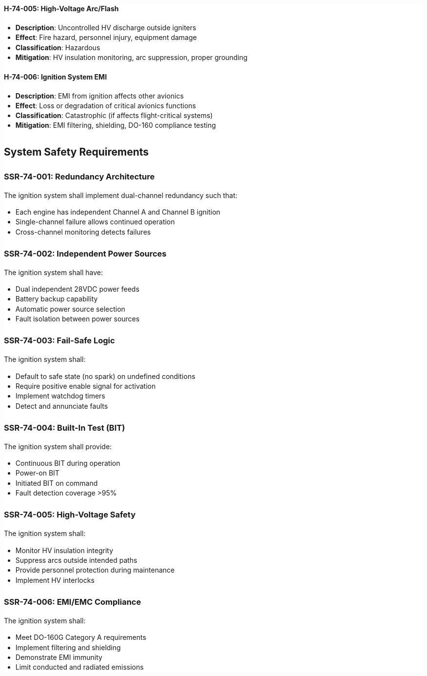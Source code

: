 #### H-74-005: High-Voltage Arc/Flash
- **Description**: Uncontrolled HV discharge outside igniters
- **Effect**: Fire hazard, personnel injury, equipment damage
- **Classification**: Hazardous
- **Mitigation**: HV insulation monitoring, arc suppression, proper grounding

#### H-74-006: Ignition System EMI
- **Description**: EMI from ignition affects other avionics
- **Effect**: Loss or degradation of critical avionics functions
- **Classification**: Catastrophic (if affects flight-critical systems)
- **Mitigation**: EMI filtering, shielding, DO-160 compliance testing

## System Safety Requirements

### SSR-74-001: Redundancy Architecture
The ignition system shall implement dual-channel redundancy such that:
- Each engine has independent Channel A and Channel B ignition
- Single-channel failure allows continued operation
- Cross-channel monitoring detects failures

### SSR-74-002: Independent Power Sources
The ignition system shall have:
- Dual independent 28VDC power feeds
- Battery backup capability
- Automatic power source selection
- Fault isolation between power sources

### SSR-74-003: Fail-Safe Logic
The ignition system shall:
- Default to safe state (no spark) on undefined conditions
- Require positive enable signal for activation
- Implement watchdog timers
- Detect and annunciate faults

### SSR-74-004: Built-In Test (BIT)
The ignition system shall provide:
- Continuous BIT during operation
- Power-on BIT
- Initiated BIT on command
- Fault detection coverage >95%

### SSR-74-005: High-Voltage Safety
The ignition system shall:
- Monitor HV insulation integrity
- Suppress arcs outside intended paths
- Provide personnel protection during maintenance
- Implement HV interlocks

### SSR-74-006: EMI/EMC Compliance
The ignition system shall:
- Meet DO-160G Category A requirements
- Implement filtering and shielding
- Demonstrate EMI immunity
- Limit conducted and radiated emissions
